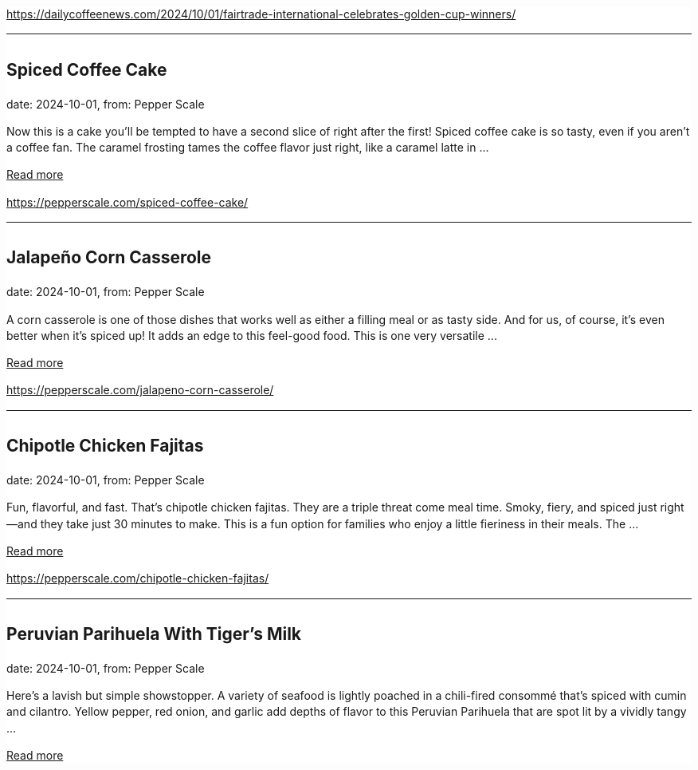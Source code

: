 <https://dailycoffeenews.com/2024/10/01/fairtrade-international-celebrates-golden-cup-winners/>

---

## Spiced Coffee Cake

date: 2024-10-01, from: Pepper Scale

Now this is a cake you’ll be tempted to have a second slice of right after the first! Spiced coffee cake is so tasty, even if you aren’t a coffee fan. The caramel frosting tames the coffee flavor just right, like a caramel latte in ... <p class="read-more-container"><a title="Spiced Coffee Cake" class="read-more button" href="https://pepperscale.com/spiced-coffee-cake/#more-82305" aria-label="Read more about Spiced Coffee Cake">Read more</a></p> 

<https://pepperscale.com/spiced-coffee-cake/>

---

## Jalapeño Corn Casserole

date: 2024-10-01, from: Pepper Scale

A corn casserole is one of those dishes that works well as either a filling meal or as tasty side. And for us, of course, it&#8217;s even better when it&#8217;s spiced up! It adds an edge to this feel-good food. This is one very versatile ... <p class="read-more-container"><a title="Jalapeño Corn Casserole" class="read-more button" href="https://pepperscale.com/jalapeno-corn-casserole/#more-4578" aria-label="Read more about Jalapeño Corn Casserole">Read more</a></p> 

<https://pepperscale.com/jalapeno-corn-casserole/>

---

## Chipotle Chicken Fajitas

date: 2024-10-01, from: Pepper Scale

Fun, flavorful, and fast. That&#8217;s chipotle chicken fajitas. They are a triple threat come meal time. Smoky, fiery, and spiced just right—and they take just 30 minutes to make. This is a fun option for families who enjoy a little fieriness in their meals. The ... <p class="read-more-container"><a title="Chipotle Chicken Fajitas" class="read-more button" href="https://pepperscale.com/chipotle-chicken-fajitas/#more-97116" aria-label="Read more about Chipotle Chicken Fajitas">Read more</a></p> 

<https://pepperscale.com/chipotle-chicken-fajitas/>

---

## Peruvian Parihuela With Tiger’s Milk

date: 2024-10-01, from: Pepper Scale

Here’s a lavish but simple showstopper. A variety of seafood is lightly poached in a chili-fired consommé that’s spiced with cumin and cilantro. Yellow pepper, red onion, and garlic add depths of flavor to this Peruvian Parihuela that are spot lit by a vividly tangy ... <p class="read-more-container"><a title="Peruvian Parihuela With Tiger’s Milk" class="read-more button" href="https://pepperscale.com/parihuela-with-tigers-milk/#more-86479" aria-label="Read more about Peruvian Parihuela With Tiger’s Milk">Read more</a></p> 

